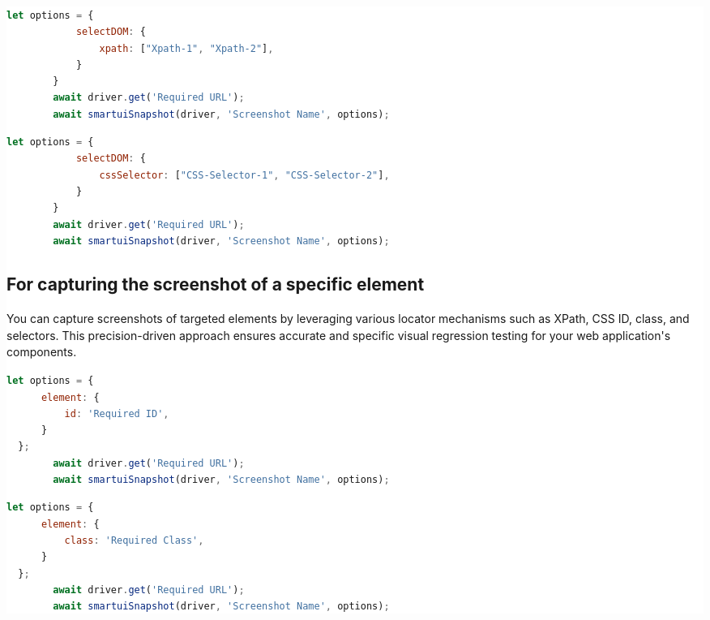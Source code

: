 ```js title="This is a sample for your configuration for Javascript to select by XPath"
let options = {
            selectDOM: {
                xpath: ["Xpath-1", "Xpath-2"],
            }
        }
        await driver.get('Required URL');
        await smartuiSnapshot(driver, 'Screenshot Name', options);
```

</TabItem>

<TabItem value="SelectSelector" label="Select CSS Selector">

```js title="This is a sample for your webhook configuration for Javascript to select by CSS Selector"
let options = {
            selectDOM: {
                cssSelector: ["CSS-Selector-1", "CSS-Selector-2"],
            }
        }
        await driver.get('Required URL');
        await smartuiSnapshot(driver, 'Screenshot Name', options);
```
</TabItem>

</Tabs>

## For capturing the screenshot of a specific element

You can capture screenshots of targeted elements by leveraging various locator mechanisms such as XPath, CSS ID, class, and selectors. This precision-driven approach ensures accurate and specific visual regression testing for your web application's components.


<Tabs className="docs__val" groupId="framework">
<TabItem value="ElementID" label="Capture Element by ID" default>

```js title="This is a sample for your configuration for Javascript to capture an element by ID."
let options = {
      element: {
          id: 'Required ID',
      }
  };
        await driver.get('Required URL');
        await smartuiSnapshot(driver, 'Screenshot Name', options);
```

</TabItem>
<TabItem value="ElementClass" label="Capture Element by Class">

```js title="This is a sample for your configuration for Javascript to capture an element by Class"
let options = {
      element: {
          class: 'Required Class',
      }
  };
        await driver.get('Required URL');
        await smartuiSnapshot(driver, 'Screenshot Name', options);
```
